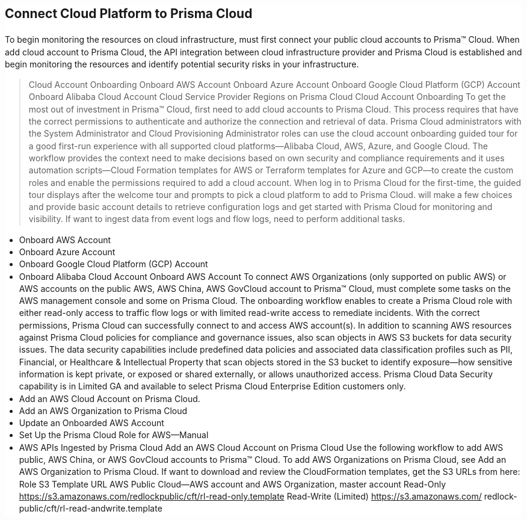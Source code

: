 ## Connect Cloud Platform to Prisma Cloud
To begin monitoring the resources on cloud infrastructure, must first connect your
public cloud accounts to Prisma™ Cloud. When add cloud account to Prisma Cloud, the API integration between cloud infrastructure provider and Prisma Cloud is established
and begin monitoring the resources and identify potential security risks in your
infrastructure.
> Cloud Account Onboarding
> Onboard AWS Account
> Onboard Azure Account
> Onboard Google Cloud Platform (GCP) Account
> Onboard Alibaba Cloud Account
> Cloud Service Provider Regions on Prisma Cloud Cloud Account Onboarding
To get the most out of investment in Prisma™ Cloud, first need to add cloud accounts to
Prisma Cloud. This process requires that have the correct permissions to authenticate and authorize the connection and retrieval of data.
Prisma Cloud administrators with the System Administrator and Cloud Provisioning Administrator roles
can use the cloud account onboarding guided tour for a good first-run experience with all supported cloud
platforms—Alibaba Cloud, AWS, Azure, and Google Cloud. The workflow provides the context need to
make decisions based on own security and compliance requirements and it uses automation scripts—Cloud Formation templates for AWS or Terraform templates for Azure and GCP—to create the custom roles
and enable the permissions required to add a cloud account.
When log in to Prisma Cloud for the first-time, the guided tour displays after the welcome tour and
prompts to pick a cloud platform to add to Prisma Cloud.
will make a few choices and provide basic account details to retrieve configuration logs and get started
with Prisma Cloud for monitoring and visibility. If want to ingest data from event logs and flow logs, need to perform additional tasks.
- Onboard AWS Account
- Onboard Azure Account
- Onboard Google Cloud Platform (GCP) Account
- Onboard Alibaba Cloud Account Onboard AWS Account
To connect AWS Organizations (only supported on public AWS) or AWS accounts on the public
AWS, AWS China, AWS GovCloud account to Prisma™ Cloud, must complete some tasks on the AWS management console and some on Prisma Cloud. The onboarding workflow enables to create a Prisma Cloud role with either read-only access to traffic flow logs or with limited read-write access
to remediate incidents. With the correct permissions, Prisma Cloud can successfully connect to and access
AWS account(s).
In addition to scanning AWS resources against Prisma Cloud policies for compliance
and governance issues, also scan objects in AWS S3 buckets for data security
issues. The data security capabilities include predefined data policies and associated data classification profiles such as PII, Financial, or Healthcare & Intellectual Property that scan
objects stored in the S3 bucket to identify exposure—how sensitive information is kept
private, or exposed or shared externally, or allows unauthorized access. Prisma Cloud Data Security capability is in Limited GA and available to select Prisma Cloud Enterprise Edition
customers only.
- Add an AWS Cloud Account on Prisma Cloud.
- Add an AWS Organization to Prisma Cloud
- Update an Onboarded AWS Account
- Set Up the Prisma Cloud Role for AWS—Manual
- AWS APIs Ingested by Prisma Cloud
Add an AWS Cloud Account on Prisma Cloud
Use the following workflow to add AWS public, AWS China, or AWS GovCloud accounts to Prisma™
Cloud. To add AWS Organizations on Prisma Cloud, see Add an AWS Organization to Prisma Cloud.
If want to download and review the CloudFormation templates, get the S3 URLs from here:
Role S3 Template URL
AWS Public Cloud—AWS account and AWS Organization, master account
Read-Only https://s3.amazonaws.com/redlockpublic/cft/rl-read-only.template
Read-Write (Limited) https://s3.amazonaws.com/
redlock-public/cft/rl-read-andwrite.template